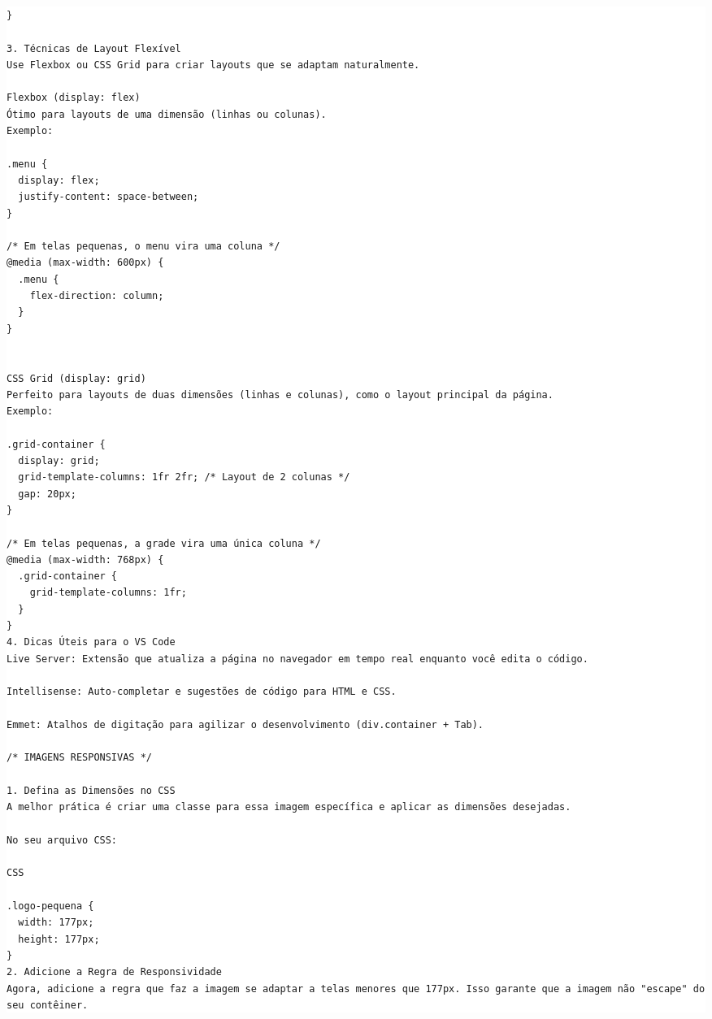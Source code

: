 ```html
}

3. Técnicas de Layout Flexível
Use Flexbox ou CSS Grid para criar layouts que se adaptam naturalmente.

Flexbox (display: flex)
Ótimo para layouts de uma dimensão (linhas ou colunas).
Exemplo:

.menu {
  display: flex;
  justify-content: space-between;
}

/* Em telas pequenas, o menu vira uma coluna */
@media (max-width: 600px) {
  .menu {
    flex-direction: column;
  }
}


CSS Grid (display: grid)
Perfeito para layouts de duas dimensões (linhas e colunas), como o layout principal da página.
Exemplo:

.grid-container {
  display: grid;
  grid-template-columns: 1fr 2fr; /* Layout de 2 colunas */
  gap: 20px;
}

/* Em telas pequenas, a grade vira uma única coluna */
@media (max-width: 768px) {
  .grid-container {
    grid-template-columns: 1fr;
  }
}
4. Dicas Úteis para o VS Code
Live Server: Extensão que atualiza a página no navegador em tempo real enquanto você edita o código.

Intellisense: Auto-completar e sugestões de código para HTML e CSS.

Emmet: Atalhos de digitação para agilizar o desenvolvimento (div.container + Tab).

/* IMAGENS RESPONSIVAS */

1. Defina as Dimensões no CSS
A melhor prática é criar uma classe para essa imagem específica e aplicar as dimensões desejadas.

No seu arquivo CSS:

CSS

.logo-pequena {
  width: 177px;
  height: 177px;
}
2. Adicione a Regra de Responsividade
Agora, adicione a regra que faz a imagem se adaptar a telas menores que 177px. Isso garante que a imagem não "escape" do seu contêiner.

```